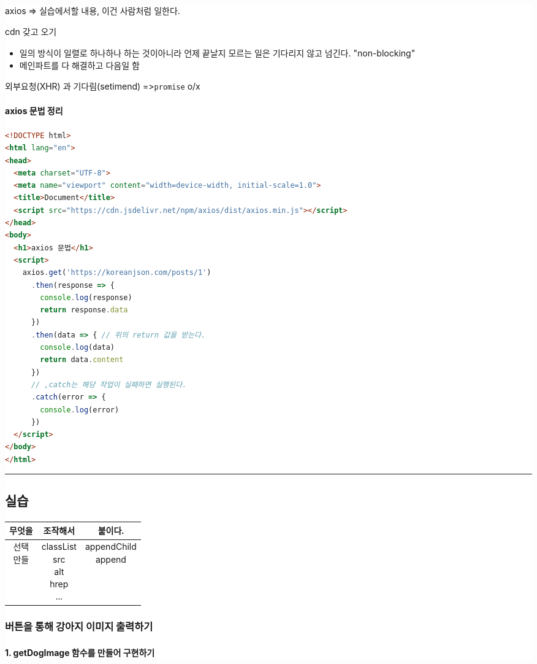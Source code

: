 axios => 실습에서할 내용, 이건 사람처럼 일한다. 

cdn 갖고 오기

- 일의 방식이 일렬로 하나하나 하는 것이아니라 언제 끝날지 모르는 일은 기다리지 않고 넘긴다. "non-blocking"
- 메인파트를 다 해결하고 다음일 함

외부요청(XHR) 과 기다림(setimend) =>` promise `  o/x

#### axios 문법 정리

```html
<!DOCTYPE html>
<html lang="en">
<head>
  <meta charset="UTF-8">
  <meta name="viewport" content="width=device-width, initial-scale=1.0">
  <title>Document</title>
  <script src="https://cdn.jsdelivr.net/npm/axios/dist/axios.min.js"></script>
</head>
<body>
  <h1>axios 문법</h1>
  <script>
    axios.get('https://koreanjson.com/posts/1')
      .then(response => {
        console.log(response)
        return response.data
      })
      .then(data => { // 위의 return 값을 받는다.
        console.log(data)
        return data.content
      })
      // ,catch는 해당 작업이 실패하면 실행된다.
      .catch(error => { 
        console.log(error)
      })
  </script>
</body>
</html>
```

---

## 실습

|     무엇을     |                    조작해서                    |         붙이다.         |
| :------------: | :--------------------------------------------: | :---------------------: |
| 선택<br />만들 | classList<br />src<br />alt<br />hrep<br />... | appendChild<br />append |

### 버튼을 통해 강아지 이미지 출력하기

#### 1. getDogImage 함수를 만들어 구현하기
